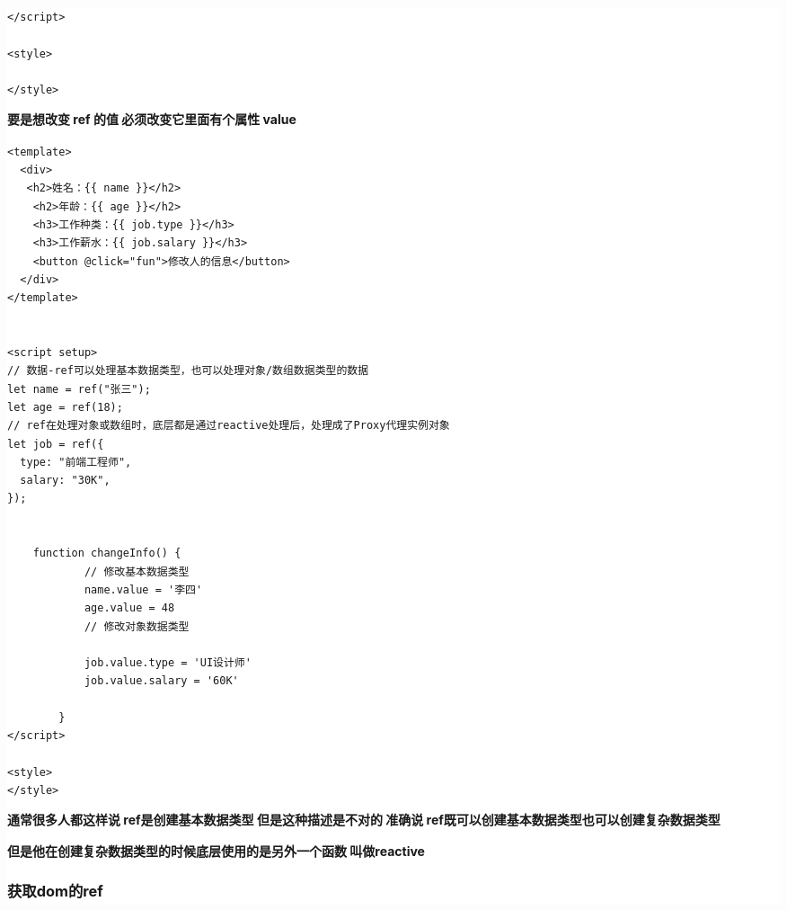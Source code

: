 ````vue
</script>

<style>

</style>
````

**要是想改变 ref 的值 必须改变它里面有个属性 value**

```vue
<template>
  <div>
   <h2>姓名：{{ name }}</h2>
	<h2>年龄：{{ age }}</h2>
	<h3>工作种类：{{ job.type }}</h3>
	<h3>工作薪水：{{ job.salary }}</h3>
	<button @click="fun">修改人的信息</button>
  </div>
</template>


<script setup>
// 数据-ref可以处理基本数据类型，也可以处理对象/数组数据类型的数据
let name = ref("张三");
let age = ref(18);
// ref在处理对象或数组时，底层都是通过reactive处理后，处理成了Proxy代理实例对象
let job = ref({
  type: "前端工程师",
  salary: "30K",
});
  
  
  	function changeInfo() {
			// 修改基本数据类型
			name.value = '李四'
			age.value = 48
			// 修改对象数据类型
			
			job.value.type = 'UI设计师'
			job.value.salary = '60K'
	
		}
</script>

<style>
</style>
```

**通常很多人都这样说  ref是创建基本数据类型  但是这种描述是不对的 准确说 ref既可以创建基本数据类型也可以创建复杂数据类型**

**但是他在创建复杂数据类型的时候底层使用的是另外一个函数 叫做reactive**

### 获取dom的ref
